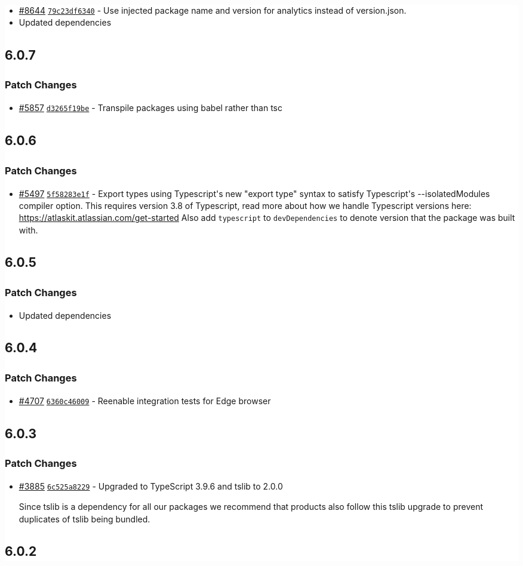 - [#8644](https://bitbucket.org/atlassian/atlassian-frontend/pull-requests/8644)
  [`79c23df6340`](https://bitbucket.org/atlassian/atlassian-frontend/commits/79c23df6340) - Use
  injected package name and version for analytics instead of version.json.
- Updated dependencies

## 6.0.7

### Patch Changes

- [#5857](https://bitbucket.org/atlassian/atlassian-frontend/pull-requests/5857)
  [`d3265f19be`](https://bitbucket.org/atlassian/atlassian-frontend/commits/d3265f19be) - Transpile
  packages using babel rather than tsc

## 6.0.6

### Patch Changes

- [#5497](https://bitbucket.org/atlassian/atlassian-frontend/pull-requests/5497)
  [`5f58283e1f`](https://bitbucket.org/atlassian/atlassian-frontend/commits/5f58283e1f) - Export
  types using Typescript's new "export type" syntax to satisfy Typescript's --isolatedModules
  compiler option. This requires version 3.8 of Typescript, read more about how we handle Typescript
  versions here: https://atlaskit.atlassian.com/get-started Also add `typescript` to
  `devDependencies` to denote version that the package was built with.

## 6.0.5

### Patch Changes

- Updated dependencies

## 6.0.4

### Patch Changes

- [#4707](https://bitbucket.org/atlassian/atlassian-frontend/pull-requests/4707)
  [`6360c46009`](https://bitbucket.org/atlassian/atlassian-frontend/commits/6360c46009) - Reenable
  integration tests for Edge browser

## 6.0.3

### Patch Changes

- [#3885](https://bitbucket.org/atlassian/atlassian-frontend/pull-requests/3885)
  [`6c525a8229`](https://bitbucket.org/atlassian/atlassian-frontend/commits/6c525a8229) - Upgraded
  to TypeScript 3.9.6 and tslib to 2.0.0

  Since tslib is a dependency for all our packages we recommend that products also follow this tslib
  upgrade to prevent duplicates of tslib being bundled.

## 6.0.2
